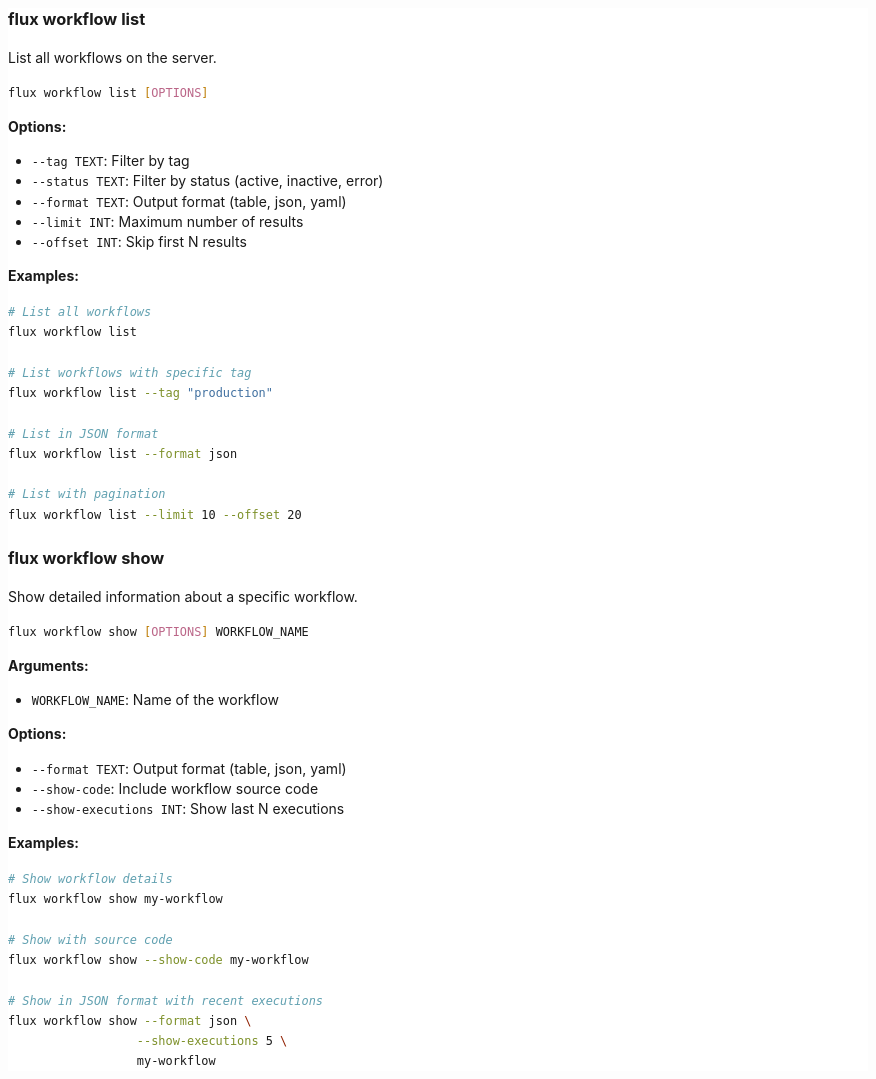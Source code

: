 ### flux workflow list

List all workflows on the server.

```bash
flux workflow list [OPTIONS]
```

**Options:**
- `--tag TEXT`: Filter by tag
- `--status TEXT`: Filter by status (active, inactive, error)
- `--format TEXT`: Output format (table, json, yaml)
- `--limit INT`: Maximum number of results
- `--offset INT`: Skip first N results

**Examples:**

```bash
# List all workflows
flux workflow list

# List workflows with specific tag
flux workflow list --tag "production"

# List in JSON format
flux workflow list --format json

# List with pagination
flux workflow list --limit 10 --offset 20
```

### flux workflow show

Show detailed information about a specific workflow.

```bash
flux workflow show [OPTIONS] WORKFLOW_NAME
```

**Arguments:**
- `WORKFLOW_NAME`: Name of the workflow

**Options:**
- `--format TEXT`: Output format (table, json, yaml)
- `--show-code`: Include workflow source code
- `--show-executions INT`: Show last N executions

**Examples:**

```bash
# Show workflow details
flux workflow show my-workflow

# Show with source code
flux workflow show --show-code my-workflow

# Show in JSON format with recent executions
flux workflow show --format json \
                  --show-executions 5 \
                  my-workflow
```
